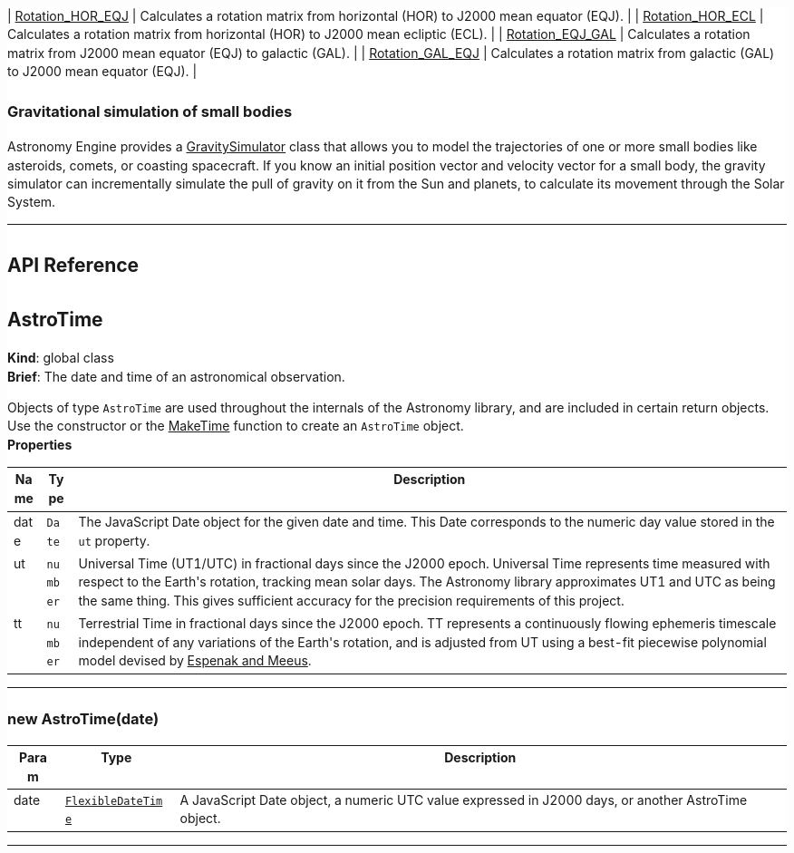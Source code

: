 | [Rotation_HOR_EQJ](https://www.npmjs.com/package/astronomy-engine#Rotation_HOR_EQJ)   | Calculates a rotation matrix from horizontal (HOR) to J2000 mean equator (EQJ).                      |
| [Rotation_HOR_ECL](https://www.npmjs.com/package/astronomy-engine#Rotation_HOR_ECL)   | Calculates a rotation matrix from horizontal (HOR) to J2000 mean ecliptic (ECL).                     |
| [Rotation_EQJ_GAL](https://www.npmjs.com/package/astronomy-engine#Rotation_EQJ_GAL)   | Calculates a rotation matrix from J2000 mean equator (EQJ) to galactic (GAL).                        |
| [Rotation_GAL_EQJ](https://www.npmjs.com/package/astronomy-engine#Rotation_GAL_EQJ)   | Calculates a rotation matrix from galactic (GAL) to J2000 mean equator (EQJ).                        |

### [](https://www.npmjs.com/package/astronomy-engine#gravitational-simulation-of-small-bodies)Gravitational simulation of small bodies

Astronomy Engine provides a [GravitySimulator](https://www.npmjs.com/package/astronomy-engine#GravitySimulator) class that allows you to model the trajectories of one or more small bodies like asteroids, comets, or coasting spacecraft. If you know an initial position vector and velocity vector for a small body, the gravity simulator can incrementally simulate the pull of gravity on it from the Sun and planets, to calculate its movement through the Solar System.

---

## [](https://www.npmjs.com/package/astronomy-engine#api-reference)API Reference

## [](https://www.npmjs.com/package/astronomy-engine#astrotime)AstroTime

**Kind**: global class  
**Brief**: The date and time of an astronomical observation.

Objects of type `AstroTime` are used throughout the internals of the Astronomy library, and are included in certain return objects. Use the constructor or the [MakeTime](https://www.npmjs.com/package/astronomy-engine#MakeTime) function to create an `AstroTime` object.  
**Properties**

| Name | Type     | Description                                                                                                                                                                                                                                                                                                                              |
| ---- | -------- | ---------------------------------------------------------------------------------------------------------------------------------------------------------------------------------------------------------------------------------------------------------------------------------------------------------------------------------------- |
| date | `Date`   | The JavaScript Date object for the given date and time. This Date corresponds to the numeric day value stored in the `ut` property.                                                                                                                                                                                                      |
| ut   | `number` | Universal Time (UT1/UTC) in fractional days since the J2000 epoch. Universal Time represents time measured with respect to the Earth's rotation, tracking mean solar days. The Astronomy library approximates UT1 and UTC as being the same thing. This gives sufficient accuracy for the precision requirements of this project.        |
| tt   | `number` | Terrestrial Time in fractional days since the J2000 epoch. TT represents a continuously flowing ephemeris timescale independent of any variations of the Earth's rotation, and is adjusted from UT using a best-fit piecewise polynomial model devised by [Espenak and Meeus](https://eclipse.gsfc.nasa.gov/SEhelp/deltatpoly2004.html). |

---

### [](https://www.npmjs.com/package/astronomy-engine#new-astrotimedate)new AstroTime(date)

| Param | Type                                                                                  | Description                                                                                         |
| ----- | ------------------------------------------------------------------------------------- | --------------------------------------------------------------------------------------------------- |
| date  | [`FlexibleDateTime`](https://www.npmjs.com/package/astronomy-engine#FlexibleDateTime) | A JavaScript Date object, a numeric UTC value expressed in J2000 days, or another AstroTime object. |

---

